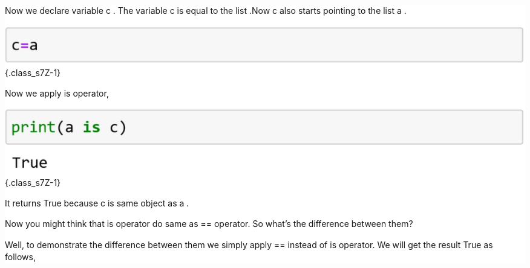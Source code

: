 </div>

<div class="class_s7V">

Now we declare variable <span class="class_s4UC">c</span> . The variable
<span class="class_s4UC">c</span> is equal to the list .Now <span
class="class_s4UC">c</span> also starts pointing to the list <span
class="class_s4UC">a</span> .

</div>

<div id="text00003.html#page_43" class="class_s7Z-0">

![](Image00079.jpg){.class_s7Z-1}

</div>

<div class="class_s7V">

Now we apply <span class="class_s4UE">is</span> operator,

</div>

<div class="class_s7Z-0">

![](Image00080.jpg){.class_s7Z-1}

</div>

<div class="class_s7V">

It returns <span class="class_s4UE">True</span> because c is same object
as <span class="class_s4UC">a</span> .

</div>

<div class="class_s7V">

Now you might think that <span class="class_s4UE">is operator</span> do
same as <span class="class_s4UE">==</span> operator. So what’s the
difference between them?

</div>

<div class="class_s7V">

Well, to demonstrate the difference between them we simply apply <span
class="class_s4UE">==</span> instead of <span
class="class_s4UE">is</span> operator. We will get the result <span
class="class_s4UE">True</span> as follows,
